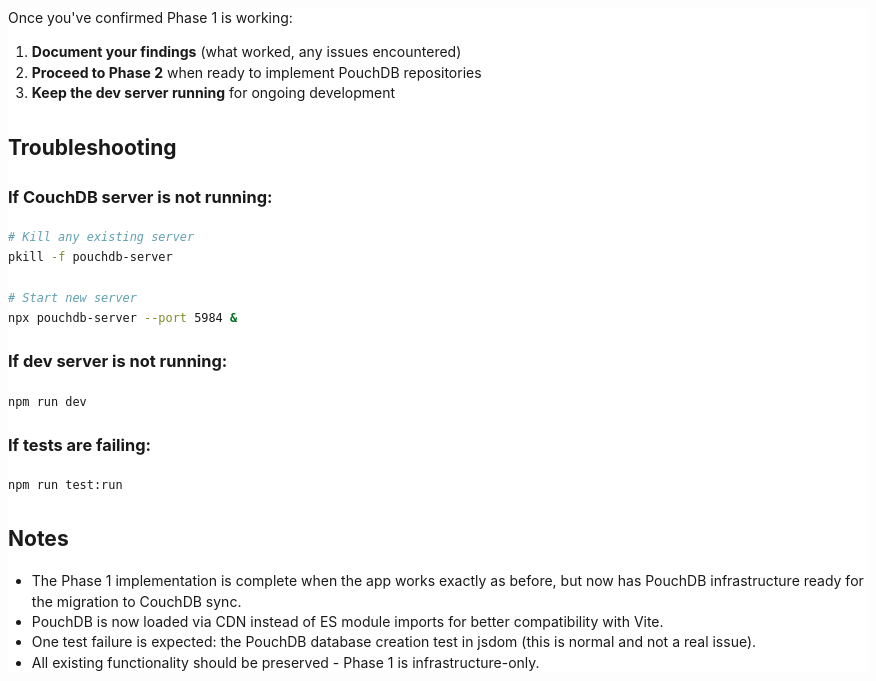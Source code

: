 Once you've confirmed Phase 1 is working:
1. **Document your findings** (what worked, any issues encountered)
2. **Proceed to Phase 2** when ready to implement PouchDB repositories
3. **Keep the dev server running** for ongoing development

## Troubleshooting

### If CouchDB server is not running:
```bash
# Kill any existing server
pkill -f pouchdb-server

# Start new server
npx pouchdb-server --port 5984 &
```

### If dev server is not running:
```bash
npm run dev
```

### If tests are failing:
```bash
npm run test:run
```

## Notes
- The Phase 1 implementation is complete when the app works exactly as before, but now has PouchDB infrastructure ready for the migration to CouchDB sync.
- PouchDB is now loaded via CDN instead of ES module imports for better compatibility with Vite.
- One test failure is expected: the PouchDB database creation test in jsdom (this is normal and not a real issue).
- All existing functionality should be preserved - Phase 1 is infrastructure-only.